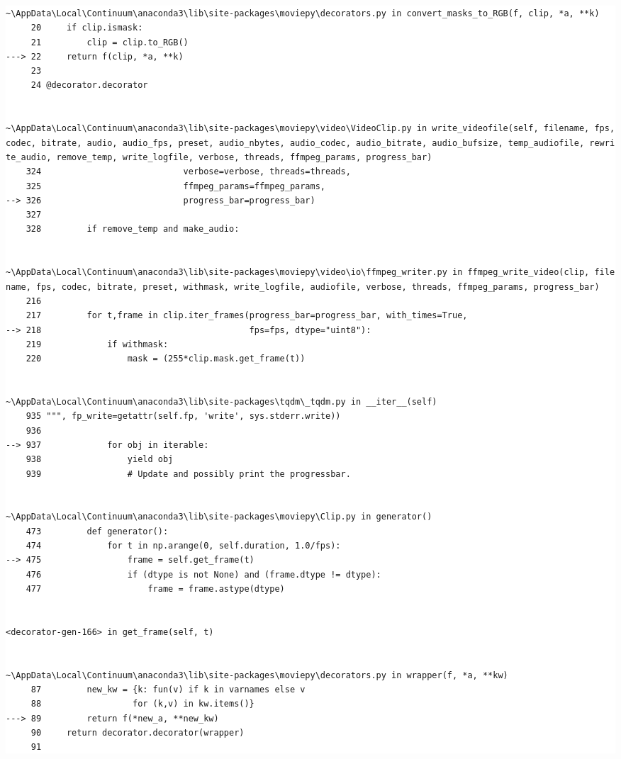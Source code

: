 
    ~\AppData\Local\Continuum\anaconda3\lib\site-packages\moviepy\decorators.py in convert_masks_to_RGB(f, clip, *a, **k)
         20     if clip.ismask:
         21         clip = clip.to_RGB()
    ---> 22     return f(clip, *a, **k)
         23 
         24 @decorator.decorator
    

    ~\AppData\Local\Continuum\anaconda3\lib\site-packages\moviepy\video\VideoClip.py in write_videofile(self, filename, fps, codec, bitrate, audio, audio_fps, preset, audio_nbytes, audio_codec, audio_bitrate, audio_bufsize, temp_audiofile, rewrite_audio, remove_temp, write_logfile, verbose, threads, ffmpeg_params, progress_bar)
        324                            verbose=verbose, threads=threads,
        325                            ffmpeg_params=ffmpeg_params,
    --> 326                            progress_bar=progress_bar)
        327 
        328         if remove_temp and make_audio:
    

    ~\AppData\Local\Continuum\anaconda3\lib\site-packages\moviepy\video\io\ffmpeg_writer.py in ffmpeg_write_video(clip, filename, fps, codec, bitrate, preset, withmask, write_logfile, audiofile, verbose, threads, ffmpeg_params, progress_bar)
        216 
        217         for t,frame in clip.iter_frames(progress_bar=progress_bar, with_times=True,
    --> 218                                         fps=fps, dtype="uint8"):
        219             if withmask:
        220                 mask = (255*clip.mask.get_frame(t))
    

    ~\AppData\Local\Continuum\anaconda3\lib\site-packages\tqdm\_tqdm.py in __iter__(self)
        935 """, fp_write=getattr(self.fp, 'write', sys.stderr.write))
        936 
    --> 937             for obj in iterable:
        938                 yield obj
        939                 # Update and possibly print the progressbar.
    

    ~\AppData\Local\Continuum\anaconda3\lib\site-packages\moviepy\Clip.py in generator()
        473         def generator():
        474             for t in np.arange(0, self.duration, 1.0/fps):
    --> 475                 frame = self.get_frame(t)
        476                 if (dtype is not None) and (frame.dtype != dtype):
        477                     frame = frame.astype(dtype)
    

    <decorator-gen-166> in get_frame(self, t)
    

    ~\AppData\Local\Continuum\anaconda3\lib\site-packages\moviepy\decorators.py in wrapper(f, *a, **kw)
         87         new_kw = {k: fun(v) if k in varnames else v
         88                  for (k,v) in kw.items()}
    ---> 89         return f(*new_a, **new_kw)
         90     return decorator.decorator(wrapper)
         91 
    
